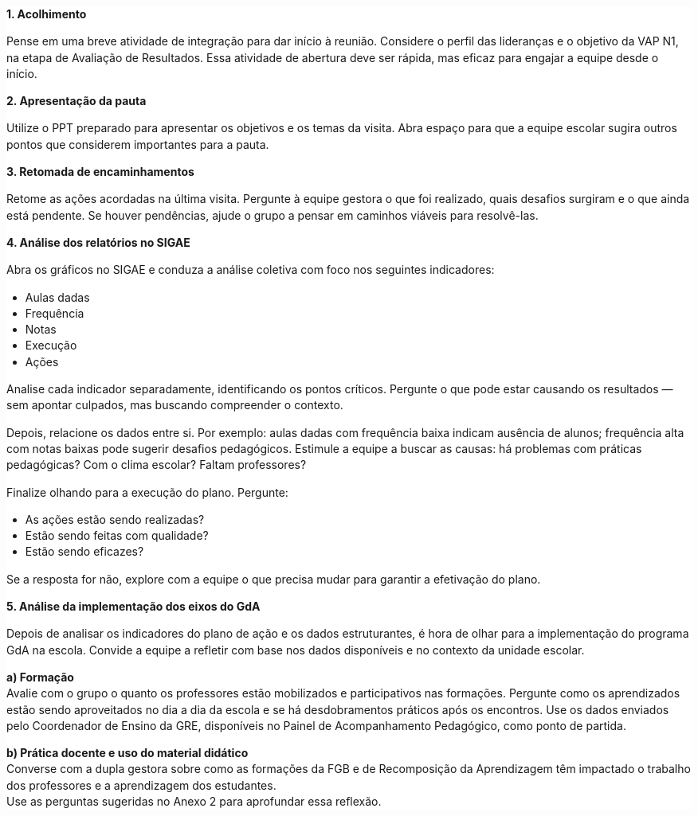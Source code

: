 **1\. Acolhimento**

Pense em uma breve atividade de integração para dar início à reunião. Considere o perfil das lideranças e o objetivo da VAP N1, na etapa de Avaliação de Resultados. Essa atividade de abertura deve ser rápida, mas eficaz para engajar a equipe desde o início.

**2\. Apresentação da pauta**

Utilize o PPT preparado para apresentar os objetivos e os temas da visita. Abra espaço para que a equipe escolar sugira outros pontos que considerem importantes para a pauta.

**3\. Retomada de encaminhamentos**

Retome as ações acordadas na última visita. Pergunte à equipe gestora o que foi realizado, quais desafios surgiram e o que ainda está pendente. Se houver pendências, ajude o grupo a pensar em caminhos viáveis para resolvê-las.

**4\. Análise dos relatórios no SIGAE**

Abra os gráficos no SIGAE e conduza a análise coletiva com foco nos seguintes indicadores:

-   Aulas dadas
-   Frequência
-   Notas
-   Execução
-   Ações

Analise cada indicador separadamente, identificando os pontos críticos. Pergunte o que pode estar causando os resultados — sem apontar culpados, mas buscando compreender o contexto.

Depois, relacione os dados entre si. Por exemplo: aulas dadas com frequência baixa indicam ausência de alunos; frequência alta com notas baixas pode sugerir desafios pedagógicos. Estimule a equipe a buscar as causas: há problemas com práticas pedagógicas? Com o clima escolar? Faltam professores?

Finalize olhando para a execução do plano. Pergunte:

-   As ações estão sendo realizadas?
-   Estão sendo feitas com qualidade?
-   Estão sendo eficazes?

Se a resposta for não, explore com a equipe o que precisa mudar para garantir a efetivação do plano.

**5\. Análise da implementação dos eixos do GdA**

Depois de analisar os indicadores do plano de ação e os dados estruturantes, é hora de olhar para a implementação do programa GdA na escola. Convide a equipe a refletir com base nos dados disponíveis e no contexto da unidade escolar.

**a) Formação**  
Avalie com o grupo o quanto os professores estão mobilizados e participativos nas formações. Pergunte como os aprendizados estão sendo aproveitados no dia a dia da escola e se há desdobramentos práticos após os encontros. Use os dados enviados pelo Coordenador de Ensino da GRE, disponíveis no Painel de Acompanhamento Pedagógico, como ponto de partida.

**b) Prática docente e uso do material didático**  
 Converse com a dupla gestora sobre como as formações da FGB e de Recomposição da Aprendizagem têm impactado o trabalho dos professores e a aprendizagem dos estudantes.  
Use as perguntas sugeridas no Anexo 2 para aprofundar essa reflexão.
